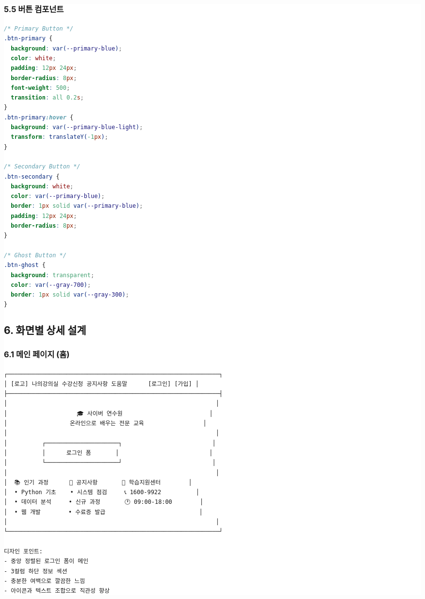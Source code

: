 ### 5.5 버튼 컴포넌트
```css
/* Primary Button */
.btn-primary {
  background: var(--primary-blue);
  color: white;
  padding: 12px 24px;
  border-radius: 8px;
  font-weight: 500;
  transition: all 0.2s;
}
.btn-primary:hover {
  background: var(--primary-blue-light);
  transform: translateY(-1px);
}

/* Secondary Button */
.btn-secondary {
  background: white;
  color: var(--primary-blue);
  border: 1px solid var(--primary-blue);
  padding: 12px 24px;
  border-radius: 8px;
}

/* Ghost Button */
.btn-ghost {
  background: transparent;
  color: var(--gray-700);
  border: 1px solid var(--gray-300);
}
```

## 6. 화면별 상세 설계

### 6.1 메인 페이지 (홈)
```
┌─────────────────────────────────────────────────────────────┐
│ [로고] 나의강의실 수강신청 공지사항 도움말      [로그인] [가입] │
├─────────────────────────────────────────────────────────────┤
│                                                            │
│                    🎓 사이버 연수원                         │
│                  온라인으로 배우는 전문 교육                 │
│                                                            │
│          ┌─────────────────────┐                          │
│          │      로그인 폼       │                          │
│          └─────────────────────┘                          │
│                                                            │
│  📚 인기 과정      📢 공지사항       💬 학습지원센터        │
│  • Python 기초    • 시스템 점검     📞 1600-9922          │
│  • 데이터 분석     • 신규 과정       🕐 09:00-18:00        │
│  • 웹 개발        • 수료증 발급                           │
│                                                            │
└─────────────────────────────────────────────────────────────┘

디자인 포인트:
- 중앙 정렬된 로그인 폼이 메인
- 3컬럼 하단 정보 섹션
- 충분한 여백으로 깔끔한 느낌
- 아이콘과 텍스트 조합으로 직관성 향상
```
